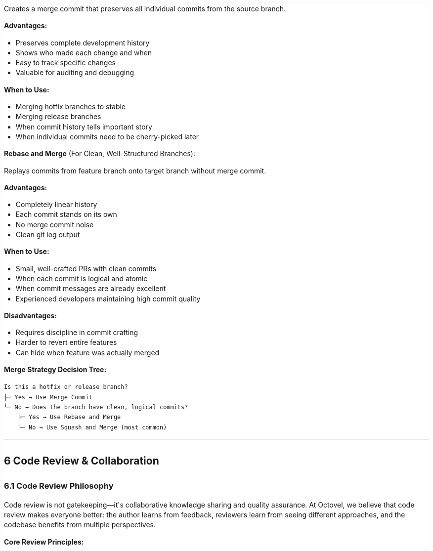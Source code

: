 Creates a merge commit that preserves all individual commits from the source branch.

**Advantages:**
- Preserves complete development history
- Shows who made each change and when
- Easy to track specific changes
- Valuable for auditing and debugging

**When to Use:**
- Merging hotfix branches to stable
- Merging release branches
- When commit history tells important story
- When individual commits need to be cherry-picked later

**Rebase and Merge** (For Clean, Well-Structured Branches):

Replays commits from feature branch onto target branch without merge commit.

**Advantages:**
- Completely linear history
- Each commit stands on its own
- No merge commit noise
- Clean git log output

**When to Use:**
- Small, well-crafted PRs with clean commits
- When each commit is logical and atomic
- When commit messages are already excellent
- Experienced developers maintaining high commit quality

**Disadvantages:**
- Requires discipline in commit crafting
- Harder to revert entire features
- Can hide when feature was actually merged

**Merge Strategy Decision Tree:**
```
Is this a hotfix or release branch?
├─ Yes → Use Merge Commit
└─ No → Does the branch have clean, logical commits?
    ├─ Yes → Use Rebase and Merge
    └─ No → Use Squash and Merge (most common)
```

---

## 6 Code Review & Collaboration

### 6.1 Code Review Philosophy

Code review is not gatekeeping—it's collaborative knowledge sharing and quality assurance. At Octovel, we believe that code review makes everyone better: the author learns from feedback, reviewers learn from seeing different approaches, and the codebase benefits from multiple perspectives.

**Core Review Principles:**
